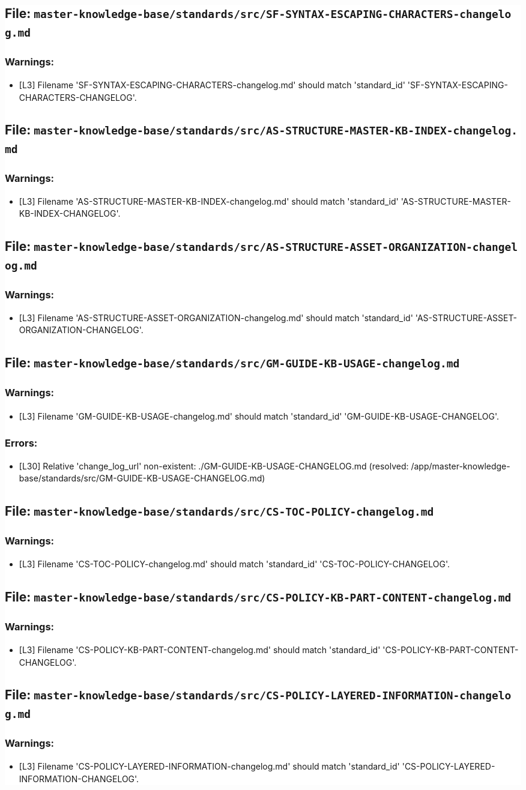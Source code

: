 ## File: `master-knowledge-base/standards/src/SF-SYNTAX-ESCAPING-CHARACTERS-changelog.md`
### Warnings:
  - [L3] Filename 'SF-SYNTAX-ESCAPING-CHARACTERS-changelog.md' should match 'standard_id' 'SF-SYNTAX-ESCAPING-CHARACTERS-CHANGELOG'.

## File: `master-knowledge-base/standards/src/AS-STRUCTURE-MASTER-KB-INDEX-changelog.md`
### Warnings:
  - [L3] Filename 'AS-STRUCTURE-MASTER-KB-INDEX-changelog.md' should match 'standard_id' 'AS-STRUCTURE-MASTER-KB-INDEX-CHANGELOG'.

## File: `master-knowledge-base/standards/src/AS-STRUCTURE-ASSET-ORGANIZATION-changelog.md`
### Warnings:
  - [L3] Filename 'AS-STRUCTURE-ASSET-ORGANIZATION-changelog.md' should match 'standard_id' 'AS-STRUCTURE-ASSET-ORGANIZATION-CHANGELOG'.

## File: `master-knowledge-base/standards/src/GM-GUIDE-KB-USAGE-changelog.md`
### Warnings:
  - [L3] Filename 'GM-GUIDE-KB-USAGE-changelog.md' should match 'standard_id' 'GM-GUIDE-KB-USAGE-CHANGELOG'.
### Errors:
  - [L30] Relative 'change_log_url' non-existent: ./GM-GUIDE-KB-USAGE-CHANGELOG.md (resolved: /app/master-knowledge-base/standards/src/GM-GUIDE-KB-USAGE-CHANGELOG.md)

## File: `master-knowledge-base/standards/src/CS-TOC-POLICY-changelog.md`
### Warnings:
  - [L3] Filename 'CS-TOC-POLICY-changelog.md' should match 'standard_id' 'CS-TOC-POLICY-CHANGELOG'.

## File: `master-knowledge-base/standards/src/CS-POLICY-KB-PART-CONTENT-changelog.md`
### Warnings:
  - [L3] Filename 'CS-POLICY-KB-PART-CONTENT-changelog.md' should match 'standard_id' 'CS-POLICY-KB-PART-CONTENT-CHANGELOG'.

## File: `master-knowledge-base/standards/src/CS-POLICY-LAYERED-INFORMATION-changelog.md`
### Warnings:
  - [L3] Filename 'CS-POLICY-LAYERED-INFORMATION-changelog.md' should match 'standard_id' 'CS-POLICY-LAYERED-INFORMATION-CHANGELOG'.
